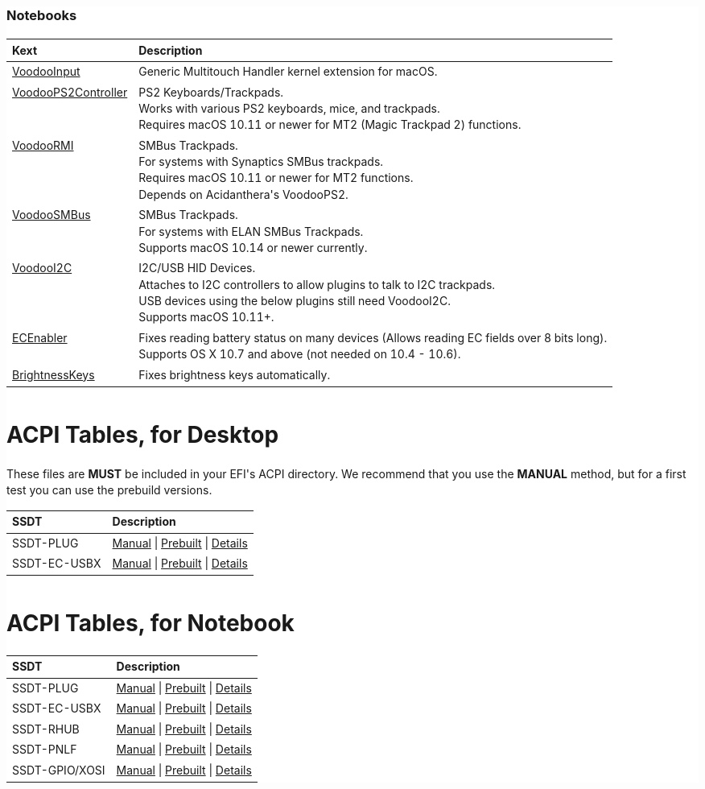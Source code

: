### Notebooks
Kext|Description
:----|:----
[VoodooInput](https://github.com/acidanthera/VoodooInput/releases)|Generic Multitouch Handler kernel extension for macOS.
[VoodooPS2Controller](https://github.com/acidanthera/VoodooPS2/releases)|PS2 Keyboards/Trackpads.<br>Works with various PS2 keyboards, mice, and trackpads.<br>Requires macOS 10.11 or newer for MT2 (Magic Trackpad 2) functions.
[VoodooRMI](https://github.com/VoodooSMBus/VoodooRMI/releases)|SMBus Trackpads.<br>For systems with Synaptics SMBus trackpads.<br>Requires macOS 10.11 or newer for MT2 functions.<br>Depends on Acidanthera's VoodooPS2.
[VoodooSMBus](https://github.com/VoodooSMBus/VoodooSMBus/releases)|SMBus Trackpads.<br>For systems with ELAN SMBus Trackpads.<br>Supports macOS 10.14 or newer currently.
[VoodooI2C](https://github.com/VoodooI2C/VoodooI2C/releases)|I2C/USB HID Devices.<br>Attaches to I2C controllers to allow plugins to talk to I2C trackpads.<br>USB devices using the below plugins still need VoodooI2C.<br>Supports macOS 10.11+.
[ECEnabler](https://github.com/1Revenger1/ECEnabler/releases)|Fixes reading battery status on many devices (Allows reading EC fields over 8 bits long).<br>Supports OS X 10.7 and above (not needed on 10.4 - 10.6).
[BrightnessKeys](https://github.com/acidanthera/BrightnessKeys/releases)|Fixes brightness keys automatically.

# ACPI Tables, for Desktop

These files are **MUST** be included in your EFI's ACPI directory. We recommend that you use the **MANUAL** method, but for a first test you can use the prebuild versions.

SSDT|Description
:----|:----
SSDT-PLUG|[Manual](https://dortania.github.io/Getting-Started-With-ACPI/Universal/plug-methods/manual.html) \| [Prebuilt](https://github.com/dortania/Getting-Started-With-ACPI/raw/master/extra-files/compiled/SSDT-PLUG-DRTNIA.aml) \| [Details](https://dortania.github.io/Getting-Started-With-ACPI/Universal/plug.html)
SSDT-EC-USBX|[Manual](https://dortania.github.io/Getting-Started-With-ACPI/Universal/ec-methods/manual.html) \| [Prebuilt](https://github.com/dortania/Getting-Started-With-ACPI/raw/master/extra-files/compiled/SSDT-EC-USBX-DESKTOP.aml) \| [Details](https://dortania.github.io/Getting-Started-With-ACPI/Universal/ec-fix.html)

# ACPI Tables, for Notebook

SSDT|Description
:----|:----
SSDT-PLUG|[Manual](https://dortania.github.io/Getting-Started-With-ACPI/Universal/plug-methods/manual.html) \| [Prebuilt](https://github.com/dortania/Getting-Started-With-ACPI/raw/master/extra-files/compiled/SSDT-PLUG-DRTNIA.aml) \| [Details](https://dortania.github.io/Getting-Started-With-ACPI/Universal/plug.html)
SSDT-EC-USBX|[Manual](https://dortania.github.io/Getting-Started-With-ACPI/Universal/ec-methods/manual.html) \| [Prebuilt](https://github.com/dortania/Getting-Started-With-ACPI/blob/master/extra-files/compiled/SSDT-EC-USBX-LAPTOP.aml) \| [Details](https://dortania.github.io/Getting-Started-With-ACPI/Universal/ec-fix.html)
SSDT-RHUB|[Manual](https://dortania.github.io/Getting-Started-With-ACPI/Universal/rhub-methods/manual.html) \| [Prebuilt](https://github.com/luchina-gabriel/youtube-files/raw/main/SSDT-RHUB.aml) \| [Details](https://dortania.github.io/Getting-Started-With-ACPI/Universal/rhub.html)
SSDT-PNLF|[Manual](https://dortania.github.io/Getting-Started-With-ACPI/Laptops/backlight-methods/manual.html) \| [Prebuilt](https://github.com/dortania/Getting-Started-With-ACPI/blob/master/extra-files/compiled/SSDT-PNLF.aml) \| [Details](https://dortania.github.io/Getting-Started-With-ACPI/Laptops/backlight.html)
SSDT-GPIO/XOSI|[Manual](https://dortania.github.io/Getting-Started-With-ACPI/Laptops/trackpad-methods/manual.html) \| [Prebuilt](https://dortania.github.io/Getting-Started-With-ACPI/Laptops/trackpad-methods/prebuilt.html) \| [Details](https://dortania.github.io/Getting-Started-With-ACPI/Laptops/trackpad.html)
